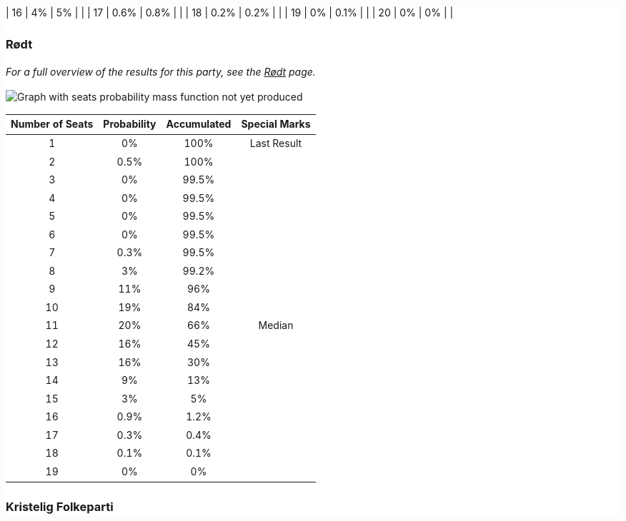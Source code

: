 | 16 | 4% | 5% |  |
| 17 | 0.6% | 0.8% |  |
| 18 | 0.2% | 0.2% |  |
| 19 | 0% | 0.1% |  |
| 20 | 0% | 0% |  |

### Rødt

*For a full overview of the results for this party, see the [Rødt](party-rødt.html) page.*

![Graph with seats probability mass function not yet produced](2019-02-25-Norstat-seats-pmf-rødt.png "Seats Probability Mass Function")

| Number of Seats | Probability | Accumulated | Special Marks |
|:---------------:|:-----------:|:-----------:|:-------------:|
| 1 | 0% | 100% | Last Result |
| 2 | 0.5% | 100% |  |
| 3 | 0% | 99.5% |  |
| 4 | 0% | 99.5% |  |
| 5 | 0% | 99.5% |  |
| 6 | 0% | 99.5% |  |
| 7 | 0.3% | 99.5% |  |
| 8 | 3% | 99.2% |  |
| 9 | 11% | 96% |  |
| 10 | 19% | 84% |  |
| 11 | 20% | 66% | Median |
| 12 | 16% | 45% |  |
| 13 | 16% | 30% |  |
| 14 | 9% | 13% |  |
| 15 | 3% | 5% |  |
| 16 | 0.9% | 1.2% |  |
| 17 | 0.3% | 0.4% |  |
| 18 | 0.1% | 0.1% |  |
| 19 | 0% | 0% |  |

### Kristelig Folkeparti
